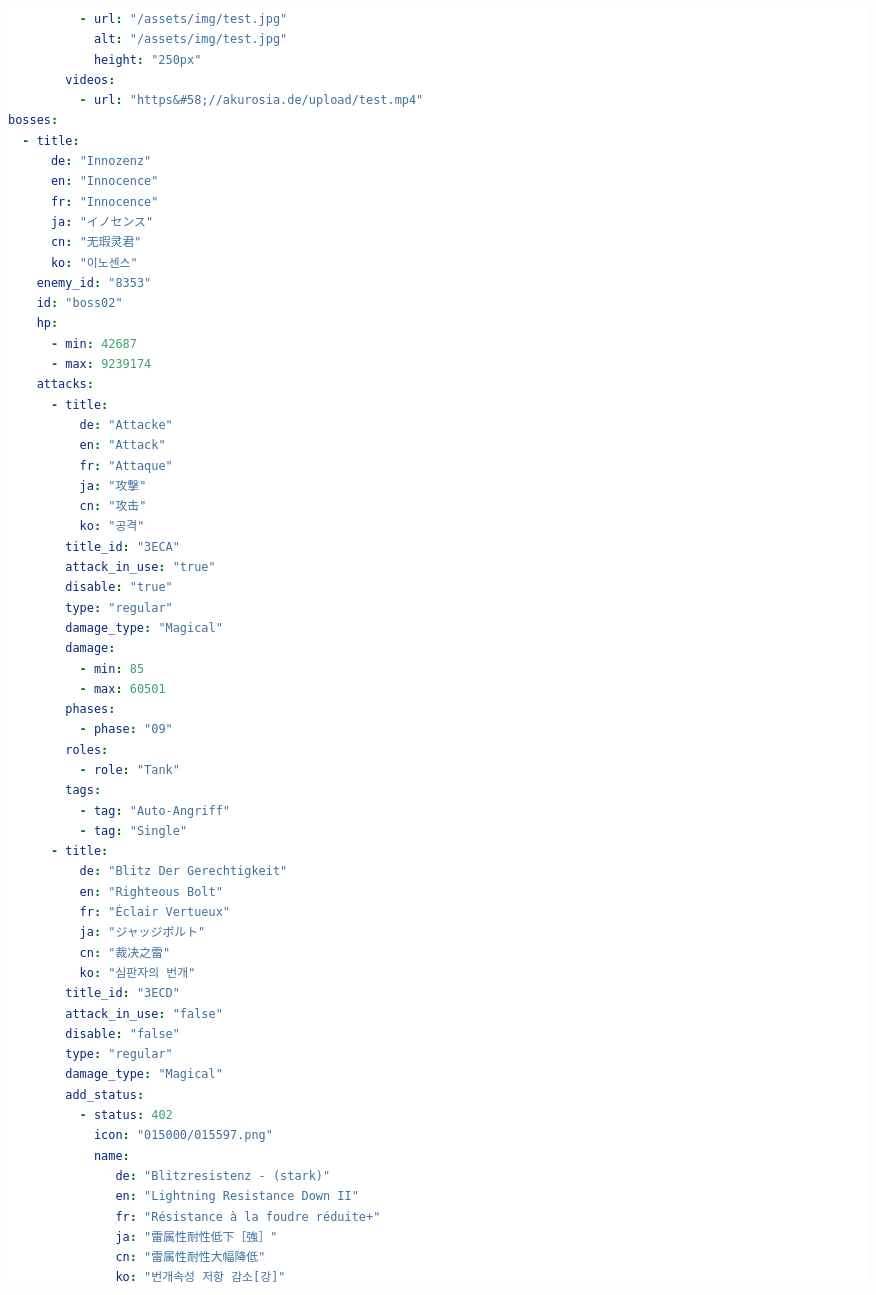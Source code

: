 ```yaml
          - url: "/assets/img/test.jpg"
            alt: "/assets/img/test.jpg"
            height: "250px"
        videos:
          - url: "https&#58;//akurosia.de/upload/test.mp4"
bosses:
  - title:
      de: "Innozenz"
      en: "Innocence"
      fr: "Innocence"
      ja: "イノセンス"
      cn: "无瑕灵君"
      ko: "이노센스"
    enemy_id: "8353"
    id: "boss02"
    hp:
      - min: 42687
      - max: 9239174
    attacks:
      - title:
          de: "Attacke"
          en: "Attack"
          fr: "Attaque"
          ja: "攻撃"
          cn: "攻击"
          ko: "공격"
        title_id: "3ECA"
        attack_in_use: "true"
        disable: "true"
        type: "regular"
        damage_type: "Magical"
        damage:
          - min: 85
          - max: 60501
        phases:
          - phase: "09"
        roles:
          - role: "Tank"
        tags:
          - tag: "Auto-Angriff"
          - tag: "Single"
      - title:
          de: "Blitz Der Gerechtigkeit"
          en: "Righteous Bolt"
          fr: "Éclair Vertueux"
          ja: "ジャッジボルト"
          cn: "裁决之雷"
          ko: "심판자의 번개"
        title_id: "3ECD"
        attack_in_use: "false"
        disable: "false"
        type: "regular"
        damage_type: "Magical"
        add_status:
          - status: 402
            icon: "015000/015597.png"
            name:
               de: "Blitzresistenz - (stark)"
               en: "Lightning Resistance Down II"
               fr: "Résistance à la foudre réduite+"
               ja: "雷属性耐性低下［強］"
               cn: "雷属性耐性大幅降低"
               ko: "번개속성 저항 감소[강]"
```